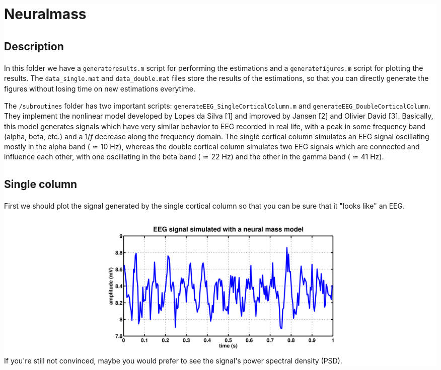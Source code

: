 # Neuralmass

## Description

In this folder we have a `generateresults.m` script for performing the estimations and a `generatefigures.m` script for plotting the results. The `data_single.mat` and `data_double.mat` files store the results of the estimations, so that you can directly generate the figures without losing time on new estimations everytime.

The `/subroutines` folder has two important scripts: `generateEEG_SingleCorticalColumn.m` and `generateEEG_DoubleCorticalColumn`. They implement the nonlinear model developed by Lopes da Silva [1] and improved by Jansen [2]  and Olivier David [3]. Basically, this model generates signals which have very similar behavior to EEG recorded in real life, with a peak in some frequency band (alpha, beta, etc.) and a $1/f$ decrease along the frequency domain. The single cortical column simulates an EEG signal oscillating mostly in the alpha band ($\simeq 10$ Hz), whereas the double cortical column simulates two EEG signals which are connected and influence each other, with one oscillating in the beta band ($\simeq 22$ Hz) and the other in the gamma band ($\simeq 41$ Hz).

## Single column
First we should plot the signal generated by the single cortical column so that you can be sure that it "looks like" an EEG.
<div style="text-align: center; margin-top: 30px;"><img src="./single_fig1.svg" align="middle" width="450"></div>

If you're still not convinced, maybe you would prefer to see the signal's power spectral density (PSD).